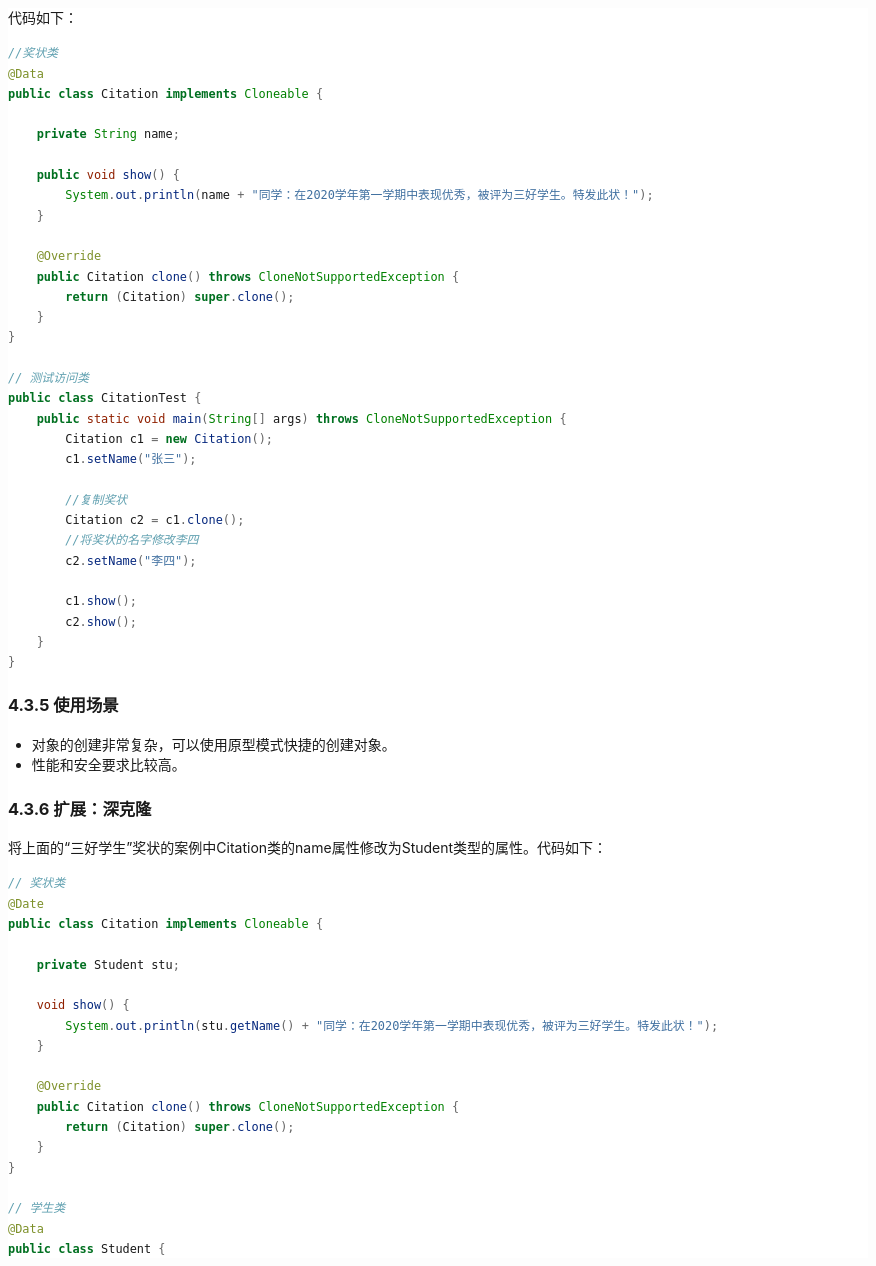 代码如下：

```java
//奖状类
@Data
public class Citation implements Cloneable {
  
    private String name;

    public void show() {
        System.out.println(name + "同学：在2020学年第一学期中表现优秀，被评为三好学生。特发此状！");
    }

    @Override
    public Citation clone() throws CloneNotSupportedException {
        return (Citation) super.clone();
    }
}

// 测试访问类
public class CitationTest {
    public static void main(String[] args) throws CloneNotSupportedException {
        Citation c1 = new Citation();
        c1.setName("张三");

        //复制奖状
        Citation c2 = c1.clone();
        //将奖状的名字修改李四
        c2.setName("李四");

        c1.show();
        c2.show();
    }
}
```

### 4.3.5 使用场景

* 对象的创建非常复杂，可以使用原型模式快捷的创建对象。
* 性能和安全要求比较高。

### 4.3.6 扩展：深克隆

将上面的“三好学生”奖状的案例中Citation类的name属性修改为Student类型的属性。代码如下：

```java
// 奖状类
@Date
public class Citation implements Cloneable {
  
    private Student stu;
  
    void show() {
        System.out.println(stu.getName() + "同学：在2020学年第一学期中表现优秀，被评为三好学生。特发此状！");
    }

    @Override
    public Citation clone() throws CloneNotSupportedException {
        return (Citation) super.clone();
    }
}

// 学生类
@Data
public class Student {
```